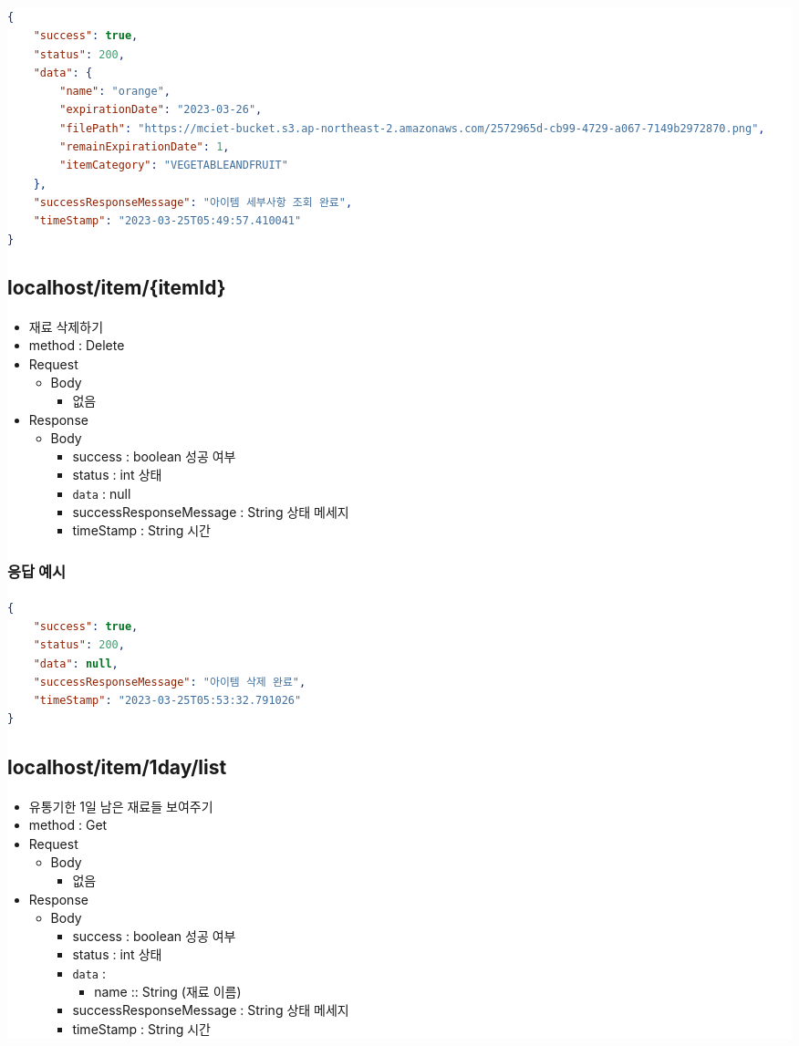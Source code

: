```json
{
    "success": true,
    "status": 200,
    "data": {
        "name": "orange",
        "expirationDate": "2023-03-26",
        "filePath": "https://mciet-bucket.s3.ap-northeast-2.amazonaws.com/2572965d-cb99-4729-a067-7149b2972870.png",
        "remainExpirationDate": 1,
        "itemCategory": "VEGETABLEANDFRUIT"
    },
    "successResponseMessage": "아이템 세부사항 조회 완료",
    "timeStamp": "2023-03-25T05:49:57.410041"
}
```

## localhost/item/{itemId}

- 재료 삭제하기
- method : Delete
- Request
  - Body
    - 없음
- Response
  - Body
    - success : boolean 성공 여부
    - status : int 상태
    - `data` : null
    - successResponseMessage : String 상태 메세지
    - timeStamp : String 시간
  
### 응답 예시

```json
{
    "success": true,
    "status": 200,
    "data": null,
    "successResponseMessage": "아이템 삭제 완료",
    "timeStamp": "2023-03-25T05:53:32.791026"
}
```

## localhost/item/1day/list

- 유통기한 1일 남은 재료들 보여주기
- method : Get
- Request
  - Body
    - 없음
- Response
  - Body
    - success : boolean 성공 여부
    - status : int 상태
    - `data` :
      - name :: String (재료 이름)
    - successResponseMessage : String 상태 메세지
    - timeStamp : String 시간
